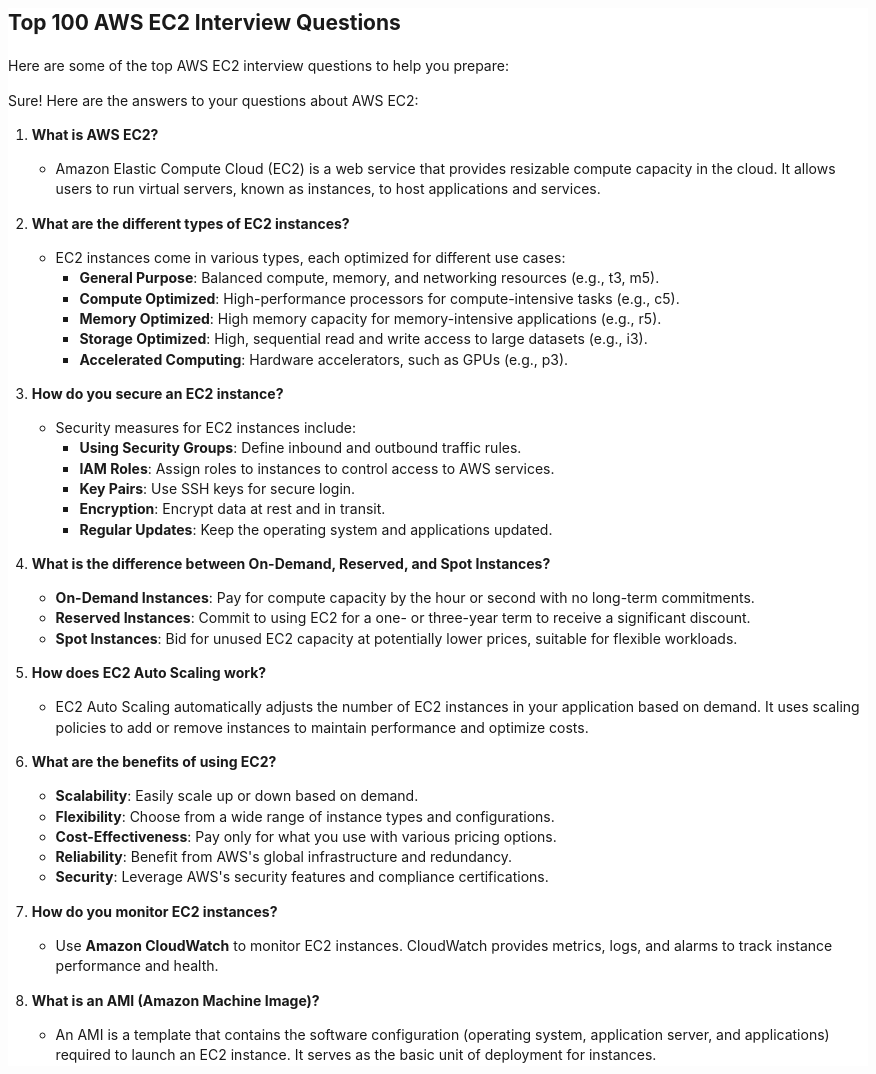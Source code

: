
## Top 100 AWS EC2 Interview Questions

Here are some of the top AWS EC2 interview questions to help you prepare:

Sure! Here are the answers to your questions about AWS EC2:

1. **What is AWS EC2?**
   - Amazon Elastic Compute Cloud (EC2) is a web service that provides resizable compute capacity in the cloud. It allows users to run virtual servers, known as instances, to host applications and services.

2. **What are the different types of EC2 instances?**
   - EC2 instances come in various types, each optimized for different use cases:
     - **General Purpose**: Balanced compute, memory, and networking resources (e.g., t3, m5).
     - **Compute Optimized**: High-performance processors for compute-intensive tasks (e.g., c5).
     - **Memory Optimized**: High memory capacity for memory-intensive applications (e.g., r5).
     - **Storage Optimized**: High, sequential read and write access to large datasets (e.g., i3).
     - **Accelerated Computing**: Hardware accelerators, such as GPUs (e.g., p3).

3. **How do you secure an EC2 instance?**
   - Security measures for EC2 instances include:
     - **Using Security Groups**: Define inbound and outbound traffic rules.
     - **IAM Roles**: Assign roles to instances to control access to AWS services.
     - **Key Pairs**: Use SSH keys for secure login.
     - **Encryption**: Encrypt data at rest and in transit.
     - **Regular Updates**: Keep the operating system and applications updated.

4. **What is the difference between On-Demand, Reserved, and Spot Instances?**
   - **On-Demand Instances**: Pay for compute capacity by the hour or second with no long-term commitments.
   - **Reserved Instances**: Commit to using EC2 for a one- or three-year term to receive a significant discount.
   - **Spot Instances**: Bid for unused EC2 capacity at potentially lower prices, suitable for flexible workloads.

5. **How does EC2 Auto Scaling work?**
   - EC2 Auto Scaling automatically adjusts the number of EC2 instances in your application based on demand. It uses scaling policies to add or remove instances to maintain performance and optimize costs.

6. **What are the benefits of using EC2?**
   - **Scalability**: Easily scale up or down based on demand.
   - **Flexibility**: Choose from a wide range of instance types and configurations.
   - **Cost-Effectiveness**: Pay only for what you use with various pricing options.
   - **Reliability**: Benefit from AWS's global infrastructure and redundancy.
   - **Security**: Leverage AWS's security features and compliance certifications.

7. **How do you monitor EC2 instances?**
   - Use **Amazon CloudWatch** to monitor EC2 instances. CloudWatch provides metrics, logs, and alarms to track instance performance and health.

8. **What is an AMI (Amazon Machine Image)?**
   - An AMI is a template that contains the software configuration (operating system, application server, and applications) required to launch an EC2 instance. It serves as the basic unit of deployment for instances.
